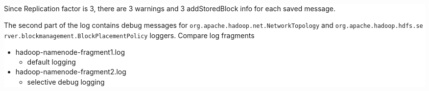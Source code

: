 Since Replication factor is 3, there are 3 warnings and 3 addStoredBlock info for each saved message.

The second part of the log contains debug messages for `org.apache.hadoop.net.NetworkTopology` and `org.apache.hadoop.hdfs.server.blockmanagement.BlockPlacementPolicy` loggers.
Compare log fragments
- hadoop-namenode-fragment1.log
	- default logging
- hadoop-namenode-fragment2.log
	- selective debug logging
